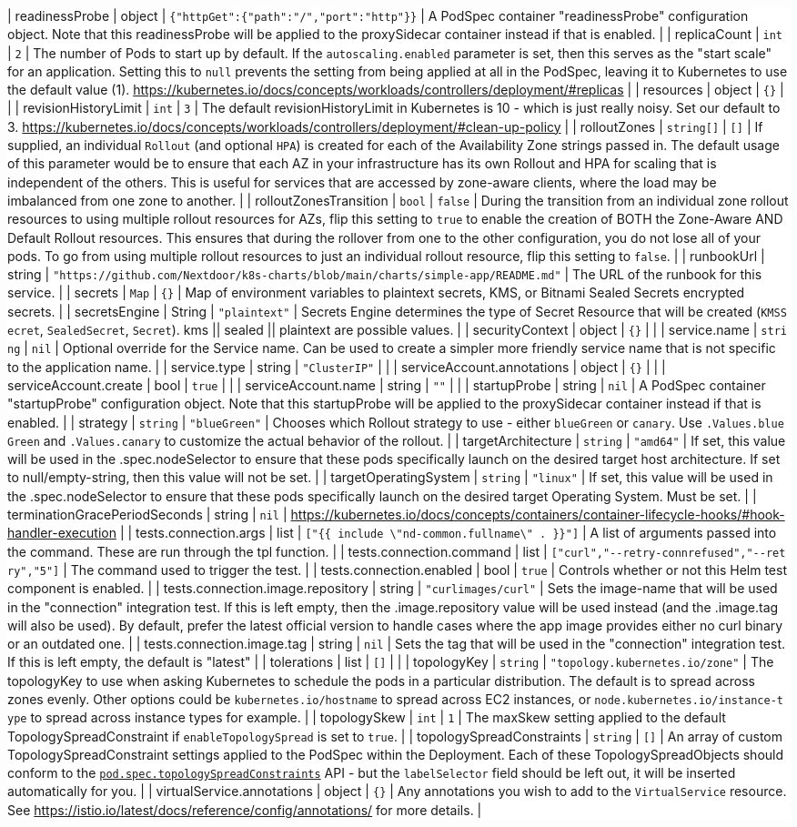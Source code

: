 | readinessProbe | object | `{"httpGet":{"path":"/","port":"http"}}` | A PodSpec container "readinessProbe" configuration object. Note that this readinessProbe will be applied to the proxySidecar container instead if that is enabled. |
| replicaCount | `int` | `2` | The number of Pods to start up by default. If the `autoscaling.enabled` parameter is set, then this serves as the "start scale" for an application. Setting this to `null` prevents the setting from being applied at all in the PodSpec, leaving it to Kubernetes to use the default value (1). https://kubernetes.io/docs/concepts/workloads/controllers/deployment/#replicas |
| resources | object | `{}` |  |
| revisionHistoryLimit | `int` | `3` | The default revisionHistoryLimit in Kubernetes is 10 - which is just really noisy. Set our default to 3. https://kubernetes.io/docs/concepts/workloads/controllers/deployment/#clean-up-policy |
| rolloutZones | `string[]` | `[]` | If supplied, an individual `Rollout` (and optional `HPA`) is created for each of the Availability Zone strings passed in. The default usage of this parameter would be to ensure that each AZ in your infrastructure has its own Rollout and HPA for scaling that is independent of the others. This is useful for services that are accessed by zone-aware clients, where the load may be imbalanced from one zone to another. |
| rolloutZonesTransition | `bool` | `false` | During the transition from an individual zone rollout resources to using multiple rollout resources for AZs, flip this setting to `true` to enable the creation of BOTH the Zone-Aware AND Default Rollout resources. This ensures that during the rollover from one to the other configuration, you do not lose all of your pods. To go from using multiple rollout resources to just an individual rollout resource, flip this setting to `false`. |
| runbookUrl | string | `"https://github.com/Nextdoor/k8s-charts/blob/main/charts/simple-app/README.md"` | The URL of the runbook for this service. |
| secrets | `Map` | `{}` | Map of environment variables to plaintext secrets, KMS, or Bitnami Sealed Secrets encrypted secrets. |
| secretsEngine | String | `"plaintext"` | Secrets Engine determines the type of Secret Resource that will be created (`KMSSecret`, `SealedSecret`, `Secret`). kms || sealed || plaintext are possible values. |
| securityContext | object | `{}` |  |
| service.name | `string` | `nil` | Optional override for the Service name. Can be used to create a simpler more friendly service name that is not specific to the application name. |
| service.type | string | `"ClusterIP"` |  |
| serviceAccount.annotations | object | `{}` |  |
| serviceAccount.create | bool | `true` |  |
| serviceAccount.name | string | `""` |  |
| startupProbe | string | `nil` | A PodSpec container "startupProbe" configuration object. Note that this startupProbe will be applied to the proxySidecar container instead if that is enabled. |
| strategy | `string` | `"blueGreen"` | Chooses which Rollout strategy to use - either `blueGreen` or `canary`. Use `.Values.blueGreen` and `.Values.canary` to customize the actual behavior of the rollout. |
| targetArchitecture | `string` | `"amd64"` | If set, this value will be used in the .spec.nodeSelector to ensure that these pods specifically launch on the desired target host architecture. If set to null/empty-string, then this value will not be set. |
| targetOperatingSystem | `string` | `"linux"` | If set, this value will be used in the .spec.nodeSelector to ensure that these pods specifically launch on the desired target Operating System. Must be set. |
| terminationGracePeriodSeconds | string | `nil` | https://kubernetes.io/docs/concepts/containers/container-lifecycle-hooks/#hook-handler-execution |
| tests.connection.args | list | `["{{ include \"nd-common.fullname\" . }}"]` | A list of arguments passed into the command. These are run through the tpl function. |
| tests.connection.command | list | `["curl","--retry-connrefused","--retry","5"]` | The command used to trigger the test. |
| tests.connection.enabled | bool | `true` | Controls whether or not this Helm test component is enabled. |
| tests.connection.image.repository | string | `"curlimages/curl"` | Sets the image-name that will be used in the "connection" integration test. If this is left empty, then the .image.repository value will be used instead (and the .image.tag will also be used). By default, prefer the latest official version to handle cases where the app image provides either no curl binary or an outdated one. |
| tests.connection.image.tag | string | `nil` | Sets the tag that will be used in the "connection" integration test. If this is left empty, the default is "latest" |
| tolerations | list | `[]` |  |
| topologyKey | `string` | `"topology.kubernetes.io/zone"` | The topologyKey to use when asking Kubernetes to schedule the pods in a particular distribution. The default is to spread across zones evenly. Other options could be `kubernetes.io/hostname` to spread across EC2 instances, or `node.kubernetes.io/instance-type` to spread across instance types for example. |
| topologySkew | `int` | `1` | The maxSkew setting applied to the default TopologySpreadConstraint if `enableTopologySpread` is set to `true`. |
| topologySpreadConstraints | `string` | `[]` | An array of custom TopologySpreadConstraint settings applied to the PodSpec within the Deployment. Each of these TopologySpreadObjects should conform to the [`pod.spec.topologySpreadConstraints`](https://kubernetes.io/docs/concepts/workloads/pods/pod-topology-spread-constraints/#api) API - but the `labelSelector` field should be left out, it will be inserted automatically for you. |
| virtualService.annotations | object | `{}` | Any annotations you wish to add to the `VirtualService` resource. See https://istio.io/latest/docs/reference/config/annotations/ for more details. |

[analysistemplate]: https://argoproj.github.io/argo-rollouts/features/analysis/?query=AnalysisTemplate#background-analysis
[argo_rollouts]: https://argoproj.github.io/argo-rollouts/
[bluegreen]: https://argoproj.github.io/argo-rollouts/features/bluegreen/
[canary]: https://argoproj.github.io/argo-rollouts/features/canary/
[experiment]: https://argoproj.github.io/argo-rollouts/features/experiment/
[rollout]: https://argoproj.github.io/argo-rollouts/features/specification/
[metrics_merging]: https://istio.io/latest/docs/ops/integrations/prometheus/#option-1-metrics-merging